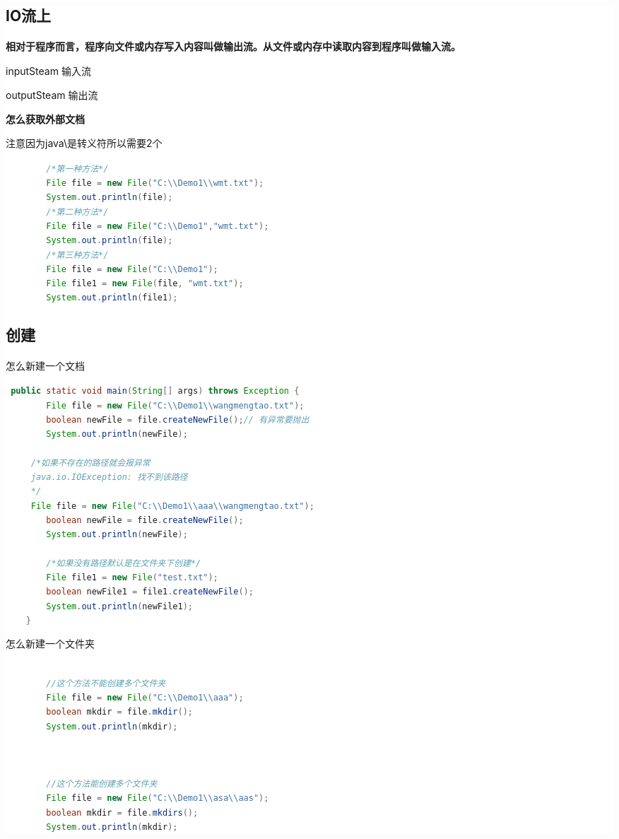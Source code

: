 ## IO流上

**相对于程序而言，程序向文件或内存写入内容叫做输出流。从文件或内存中读取内容到程序叫做输入流。**

inputSteam 输入流

outputSteam 输出流

**怎么获取外部文档**

注意因为java\是转义符所以需要2个

```java
        /*第一种方法*/
        File file = new File("C:\\Demo1\\wmt.txt");
        System.out.println(file);
        /*第二种方法*/
        File file = new File("C:\\Demo1","wmt.txt");
        System.out.println(file);
        /*第三种方法*/
        File file = new File("C:\\Demo1");
        File file1 = new File(file, "wmt.txt");
        System.out.println(file1);
```

## 创建

怎么新建一个文档

```java
 public static void main(String[] args) throws Exception {
        File file = new File("C:\\Demo1\\wangmengtao.txt");
        boolean newFile = file.createNewFile();// 有异常要抛出
        System.out.println(newFile);
     
     /*如果不存在的路径就会报异常
     java.io.IOException: 找不到该路径
     */ 
     File file = new File("C:\\Demo1\\aaa\\wangmengtao.txt");
        boolean newFile = file.createNewFile();
        System.out.println(newFile);

        /*如果没有路径默认是在文件夹下创建*/
        File file1 = new File("test.txt");
        boolean newFile1 = file1.createNewFile();
        System.out.println(newFile1);
    }
```

怎么新建一个文件夹

```JAVA
  
        //这个方法不能创建多个文件夹
        File file = new File("C:\\Demo1\\aaa");
        boolean mkdir = file.mkdir();
        System.out.println(mkdir);



        //这个方法能创建多个文件夹
        File file = new File("C:\\Demo1\\asa\\aas");
        boolean mkdir = file.mkdirs();
        System.out.println(mkdir);
```
